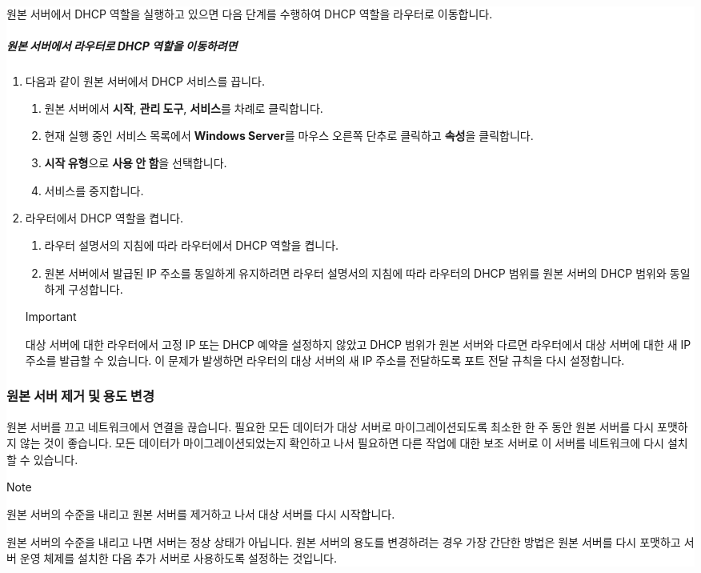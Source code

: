   
 원본 서버에서 DHCP 역할을 실행하고 있으면 다음 단계를 수행하여 DHCP 역할을 라우터로 이동합니다.  
  
##### <a name="to-move-the-dhcp-role-from-the-source-server-to-the-router"></a>원본 서버에서 라우터로 DHCP 역할을 이동하려면  
  
1.  다음과 같이 원본 서버에서 DHCP 서비스를 끕니다.  
  
    1.  원본 서버에서 **시작**, **관리 도구**, **서비스**를 차례로 클릭합니다.  
  
    2.  현재 실행 중인 서비스 목록에서 **Windows Server**를 마우스 오른쪽 단추로 클릭하고 **속성**을 클릭합니다.  
  
    3.  **시작 유형**으로 **사용 안 함**을 선택합니다.  
  
    4.  서비스를 중지합니다.  
  
2.  라우터에서 DHCP 역할을 켭니다.  
  
    1.  라우터 설명서의 지침에 따라 라우터에서 DHCP 역할을 켭니다.  
  
    2.  원본 서버에서 발급된 IP 주소를 동일하게 유지하려면 라우터 설명서의 지침에 따라 라우터의 DHCP 범위를 원본 서버의 DHCP 범위와 동일하게 구성합니다.  
  
    > [!IMPORTANT]
    >  대상 서버에 대한 라우터에서 고정 IP 또는 DHCP 예약을 설정하지 않았고 DHCP 범위가 원본 서버와 다르면 라우터에서 대상 서버에 대한 새 IP 주소를 발급할 수 있습니다. 이 문제가 발생하면 라우터의 대상 서버의 새 IP 주소를 전달하도록 포트 전달 규칙을 다시 설정합니다.  
  
###  <a name="remove-and-repurpose-the-source-server"></a><a name="BKMK_RemoveTheSourceServer"></a>원본 서버 제거 및 용도 변경  
 원본 서버를 끄고 네트워크에서 연결을 끊습니다. 필요한 모든 데이터가 대상 서버로 마이그레이션되도록 최소한 한 주 동안 원본 서버를 다시 포맷하지 않는 것이 좋습니다. 모든 데이터가 마이그레이션되었는지 확인하고 나서 필요하면 다른 작업에 대한 보조 서버로 이 서버를 네트워크에 다시 설치할 수 있습니다.  
  
> [!NOTE]
>  원본 서버의 수준을 내리고 원본 서버를 제거하고 나서 대상 서버를 다시 시작합니다.  
  
 원본 서버의 수준을 내리고 나면 서버는 정상 상태가 아닙니다. 원본 서버의 용도를 변경하려는 경우 가장 간단한 방법은 원본 서버를 다시 포맷하고 서버 운영 체제를 설치한 다음 추가 서버로 사용하도록 설정하는 것입니다.
